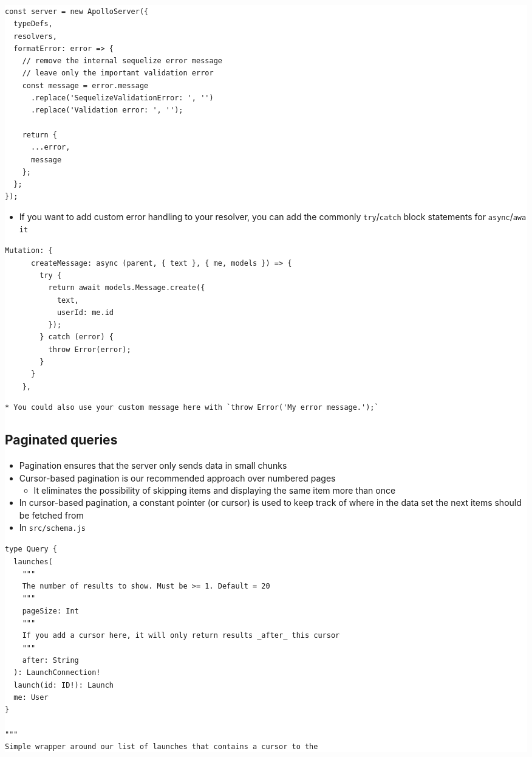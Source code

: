 ```
const server = new ApolloServer({
  typeDefs,
  resolvers,
  formatError: error => {
    // remove the internal sequelize error message
    // leave only the important validation error
    const message = error.message
      .replace('SequelizeValidationError: ', '')
      .replace('Validation error: ', '');

    return {
      ...error,
      message
    };
  };
});
```

- If you want to add custom error handling to your resolver, you can add the commonly `try`/`catch` block statements for `async`/`await`

```
Mutation: {
      createMessage: async (parent, { text }, { me, models }) => {
        try {
          return await models.Message.create({
            text,
            userId: me.id
          });
        } catch (error) {
          throw Error(error);
        }
      }
    },
```

    * You could also use your custom message here with `throw Error('My error message.');`

## Paginated queries

- Pagination ensures that the server only sends data in small chunks
- Cursor-based pagination is our recommended approach over numbered pages
  - It eliminates the possibility of skipping items and displaying the same item more than once
- In cursor-based pagination, a constant pointer (or cursor) is used to keep track of where in the data set the next items should be fetched from
- In `src/schema.js`

```
type Query {
  launches(
    """
    The number of results to show. Must be >= 1. Default = 20
    """
    pageSize: Int
    """
    If you add a cursor here, it will only return results _after_ this cursor
    """
    after: String
  ): LaunchConnection!
  launch(id: ID!): Launch
  me: User
}

"""
Simple wrapper around our list of launches that contains a cursor to the
```